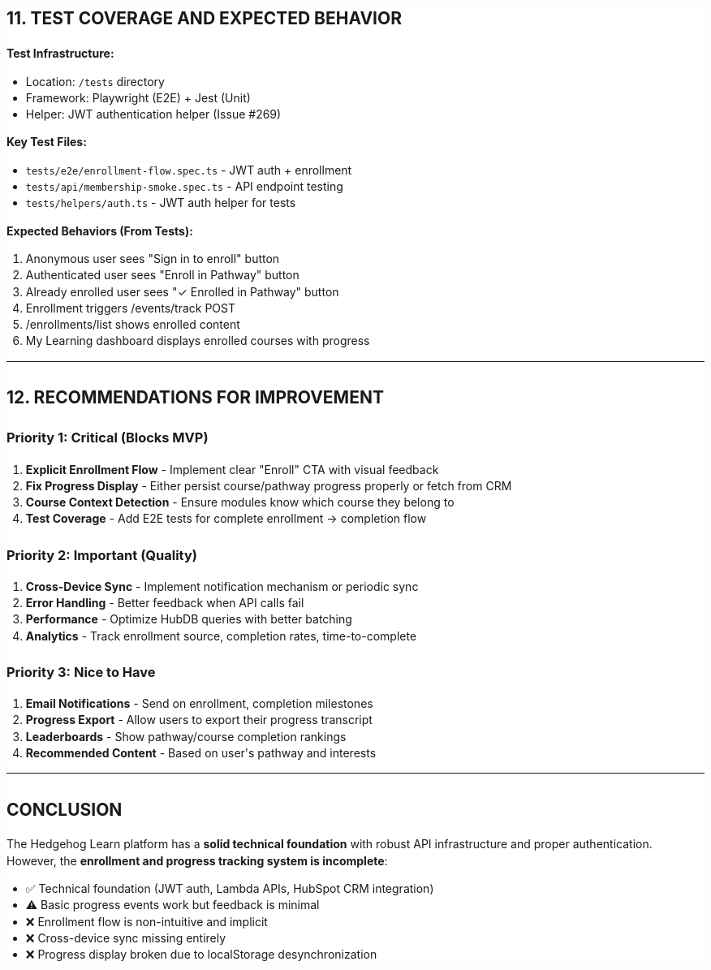 
## 11. TEST COVERAGE AND EXPECTED BEHAVIOR

**Test Infrastructure:**
- Location: `/tests` directory
- Framework: Playwright (E2E) + Jest (Unit)
- Helper: JWT authentication helper (Issue #269)

**Key Test Files:**
- `tests/e2e/enrollment-flow.spec.ts` - JWT auth + enrollment
- `tests/api/membership-smoke.spec.ts` - API endpoint testing
- `tests/helpers/auth.ts` - JWT auth helper for tests

**Expected Behaviors (From Tests):**
1. Anonymous user sees "Sign in to enroll" button
2. Authenticated user sees "Enroll in Pathway" button
3. Already enrolled user sees "✓ Enrolled in Pathway" button
4. Enrollment triggers /events/track POST
5. /enrollments/list shows enrolled content
6. My Learning dashboard displays enrolled courses with progress

---

## 12. RECOMMENDATIONS FOR IMPROVEMENT

### Priority 1: Critical (Blocks MVP)
1. **Explicit Enrollment Flow** - Implement clear "Enroll" CTA with visual feedback
2. **Fix Progress Display** - Either persist course/pathway progress properly or fetch from CRM
3. **Course Context Detection** - Ensure modules know which course they belong to
4. **Test Coverage** - Add E2E tests for complete enrollment → completion flow

### Priority 2: Important (Quality)
1. **Cross-Device Sync** - Implement notification mechanism or periodic sync
2. **Error Handling** - Better feedback when API calls fail
3. **Performance** - Optimize HubDB queries with better batching
4. **Analytics** - Track enrollment source, completion rates, time-to-complete

### Priority 3: Nice to Have
1. **Email Notifications** - Send on enrollment, completion milestones
2. **Progress Export** - Allow users to export their progress transcript
3. **Leaderboards** - Show pathway/course completion rankings
4. **Recommended Content** - Based on user's pathway and interests

---

## CONCLUSION

The Hedgehog Learn platform has a **solid technical foundation** with robust API infrastructure and proper authentication. However, the **enrollment and progress tracking system is incomplete**:

- ✅ Technical foundation (JWT auth, Lambda APIs, HubSpot CRM integration)
- ⚠️ Basic progress events work but feedback is minimal
- ❌ Enrollment flow is non-intuitive and implicit
- ❌ Cross-device sync missing entirely
- ❌ Progress display broken due to localStorage desynchronization
